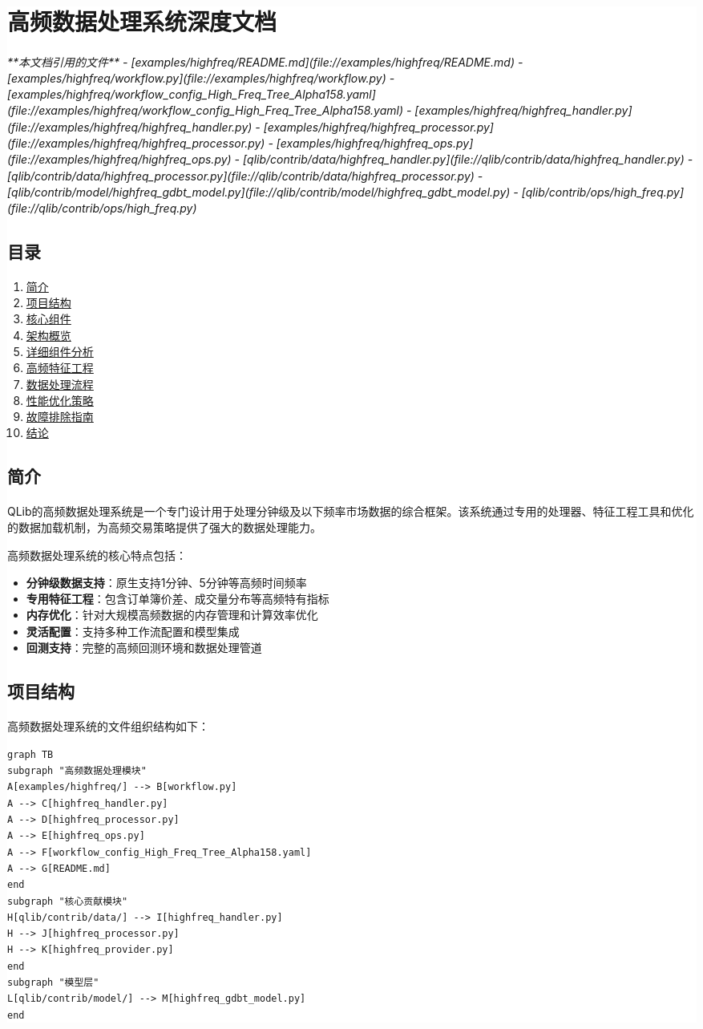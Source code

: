 # 高频数据处理系统深度文档

<cite>
**本文档引用的文件**
- [examples/highfreq/README.md](file://examples/highfreq/README.md)
- [examples/highfreq/workflow.py](file://examples/highfreq/workflow.py)
- [examples/highfreq/workflow_config_High_Freq_Tree_Alpha158.yaml](file://examples/highfreq/workflow_config_High_Freq_Tree_Alpha158.yaml)
- [examples/highfreq/highfreq_handler.py](file://examples/highfreq/highfreq_handler.py)
- [examples/highfreq/highfreq_processor.py](file://examples/highfreq/highfreq_processor.py)
- [examples/highfreq/highfreq_ops.py](file://examples/highfreq/highfreq_ops.py)
- [qlib/contrib/data/highfreq_handler.py](file://qlib/contrib/data/highfreq_handler.py)
- [qlib/contrib/data/highfreq_processor.py](file://qlib/contrib/data/highfreq_processor.py)
- [qlib/contrib/model/highfreq_gdbt_model.py](file://qlib/contrib/model/highfreq_gdbt_model.py)
- [qlib/contrib/ops/high_freq.py](file://qlib/contrib/ops/high_freq.py)
</cite>

## 目录
1. [简介](#简介)
2. [项目结构](#项目结构)
3. [核心组件](#核心组件)
4. [架构概览](#架构概览)
5. [详细组件分析](#详细组件分析)
6. [高频特征工程](#高频特征工程)
7. [数据处理流程](#数据处理流程)
8. [性能优化策略](#性能优化策略)
9. [故障排除指南](#故障排除指南)
10. [结论](#结论)

## 简介

QLib的高频数据处理系统是一个专门设计用于处理分钟级及以下频率市场数据的综合框架。该系统通过专用的处理器、特征工程工具和优化的数据加载机制，为高频交易策略提供了强大的数据处理能力。

高频数据处理系统的核心特点包括：
- **分钟级数据支持**：原生支持1分钟、5分钟等高频时间频率
- **专用特征工程**：包含订单簿价差、成交量分布等高频特有指标
- **内存优化**：针对大规模高频数据的内存管理和计算效率优化
- **灵活配置**：支持多种工作流配置和模型集成
- **回测支持**：完整的高频回测环境和数据处理管道

## 项目结构

高频数据处理系统的文件组织结构如下：

```mermaid
graph TB
subgraph "高频数据处理模块"
A[examples/highfreq/] --> B[workflow.py]
A --> C[highfreq_handler.py]
A --> D[highfreq_processor.py]
A --> E[highfreq_ops.py]
A --> F[workflow_config_High_Freq_Tree_Alpha158.yaml]
A --> G[README.md]
end
subgraph "核心贡献模块"
H[qlib/contrib/data/] --> I[highfreq_handler.py]
H --> J[highfreq_processor.py]
H --> K[highfreq_provider.py]
end
subgraph "模型层"
L[qlib/contrib/model/] --> M[highfreq_gdbt_model.py]
end
```